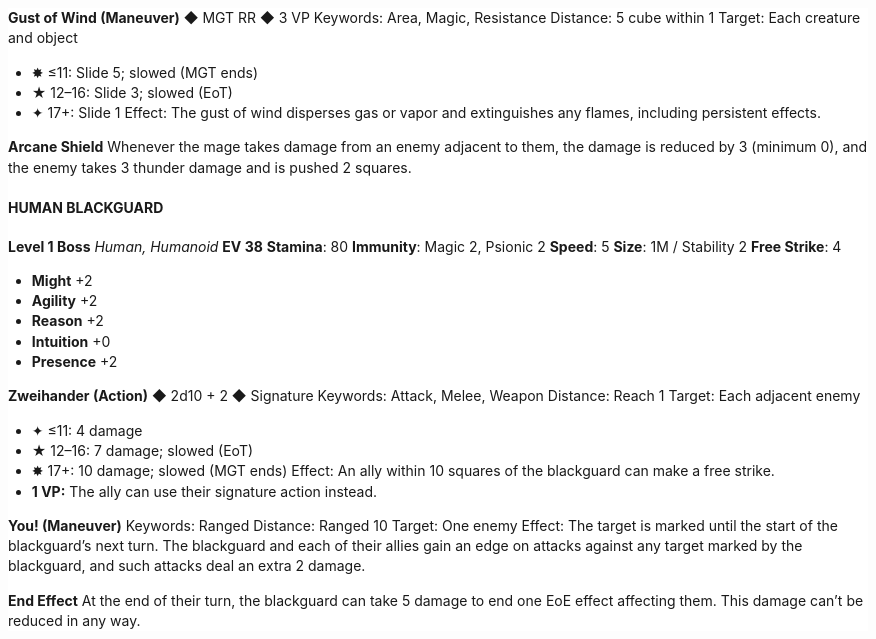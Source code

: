 **Gust of Wind (Maneuver)** ◆ MGT RR ◆ 3 VP
Keywords: Area, Magic, Resistance
Distance: 5 cube within 1
Target: Each creature and object

- ✸ ≤11: Slide 5; slowed (MGT ends)
- ★ 12–16: Slide 3; slowed (EoT)
- ✦ 17+: Slide 1
  Effect: The gust of wind disperses gas or vapor and extinguishes any flames, including persistent effects.

**Arcane Shield**
Whenever the mage takes damage from an enemy adjacent to them, the damage is reduced by 3 (minimum 0), and the enemy takes 3 thunder damage and is pushed 2 squares.

#### HUMAN BLACKGUARD

**Level 1 Boss**
*Human, Humanoid*
**EV 38**
**Stamina**: 80
**Immunity**: Magic 2, Psionic 2
**Speed**: 5
**Size**: 1M / Stability 2
**Free Strike**: 4

- **Might** +2
- **Agility** +2
- **Reason** +2
- **Intuition** +0
- **Presence** +2

**Zweihander (Action)** ◆ 2d10 + 2 ◆ Signature
Keywords: Attack, Melee, Weapon
Distance: Reach 1
Target: Each adjacent enemy

- ✦ ≤11: 4 damage
- ★ 12–16: 7 damage; slowed (EoT)
- ✸ 17+: 10 damage; slowed (MGT ends)
  Effect: An ally within 10 squares of the blackguard can make a free strike.
- **1 VP:** The ally can use their signature action instead.

**You! (Maneuver)**
Keywords: Ranged
Distance: Ranged 10
Target: One enemy
Effect: The target is marked until the start of the blackguard’s next turn. The blackguard and each of their allies gain an edge on attacks against any target marked by the blackguard, and such attacks deal an extra 2 damage.

**End Effect**
At the end of their turn, the blackguard can take 5 damage to end one EoE effect affecting them. This damage can’t be reduced in any way.
